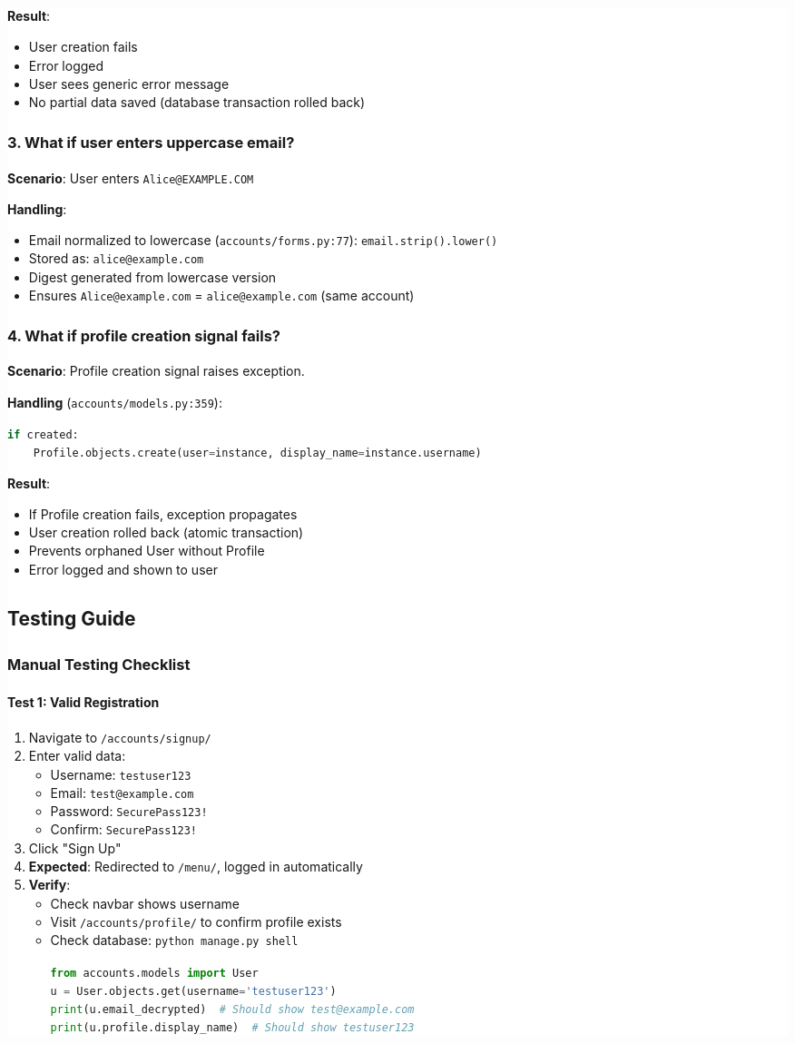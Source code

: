 **Result**:
- User creation fails
- Error logged
- User sees generic error message
- No partial data saved (database transaction rolled back)

### 3. What if user enters uppercase email?

**Scenario**: User enters `Alice@EXAMPLE.COM`

**Handling**:
- Email normalized to lowercase (`accounts/forms.py:77`): `email.strip().lower()`
- Stored as: `alice@example.com`
- Digest generated from lowercase version
- Ensures `Alice@example.com` = `alice@example.com` (same account)

### 4. What if profile creation signal fails?

**Scenario**: Profile creation signal raises exception.

**Handling** (`accounts/models.py:359`):
```python
if created:
    Profile.objects.create(user=instance, display_name=instance.username)
```

**Result**:
- If Profile creation fails, exception propagates
- User creation rolled back (atomic transaction)
- Prevents orphaned User without Profile
- Error logged and shown to user

## Testing Guide

### Manual Testing Checklist

#### Test 1: Valid Registration
1. Navigate to `/accounts/signup/`
2. Enter valid data:
   - Username: `testuser123`
   - Email: `test@example.com`
   - Password: `SecurePass123!`
   - Confirm: `SecurePass123!`
3. Click "Sign Up"
4. **Expected**: Redirected to `/menu/`, logged in automatically
5. **Verify**:
   - Check navbar shows username
   - Visit `/accounts/profile/` to confirm profile exists
   - Check database: `python manage.py shell`
     ```python
     from accounts.models import User
     u = User.objects.get(username='testuser123')
     print(u.email_decrypted)  # Should show test@example.com
     print(u.profile.display_name)  # Should show testuser123
     ```
